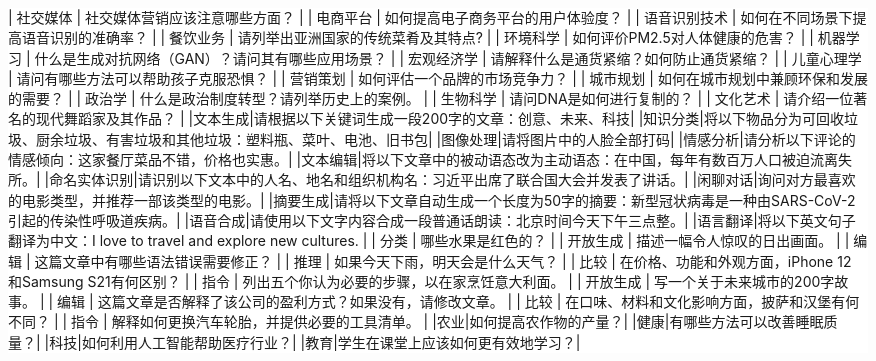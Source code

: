 | 社交媒体                | 社交媒体营销应该注意哪些方面？                                                                                                                                                                                                                                                                                                                                                                                                                                                                                                                                                                                                                                                                                                                                                                                                                                                                                                                                                                                                                                                                                                                                                                                                                                                                                    |
| 电商平台                | 如何提高电子商务平台的用户体验度？                                                                                                                                                                                                                                                                                                                                                                                                                                                                                                                                                                                                                                                                                                                                                                                                                                                                                                                                                                                                                                                                                                                                                                                                                                                                                |
| 语音识别技术            | 如何在不同场景下提高语音识别的准确率？                                                                                                                                                                                                                                                                                                                                                                                                                                                                                                                                                                                                                                                                                                                                                                                                                                                                                                                                                                                                                                                                                                                                                                                                                                                                           |
| 餐饮业务 | 请列举出亚洲国家的传统菜肴及其特点? |
| 环境科学 | 如何评价PM2.5对人体健康的危害？ |
| 机器学习 | 什么是生成对抗网络（GAN）？请问其有哪些应用场景？ |
| 宏观经济学 | 请解释什么是通货紧缩？如何防止通货紧缩？ |
| 儿童心理学 | 请问有哪些方法可以帮助孩子克服恐惧？ |
| 营销策划 | 如何评估一个品牌的市场竞争力？ |
| 城市规划 | 如何在城市规划中兼顾环保和发展的需要？ |
| 政治学 | 什么是政治制度转型？请列举历史上的案例。 |
| 生物科学 | 请问DNA是如何进行复制的？ |
| 文化艺术 | 请介绍一位著名的现代舞蹈家及其作品？ |
|文本生成|请根据以下关键词生成一段200字的文章：创意、未来、科技|
|知识分类|将以下物品分为可回收垃圾、厨余垃圾、有害垃圾和其他垃圾：塑料瓶、菜叶、电池、旧书包|
|图像处理|请将图片中的人脸全部打码|
|情感分析|请分析以下评论的情感倾向：这家餐厅菜品不错，价格也实惠。|
|文本编辑|将以下文章中的被动语态改为主动语态：在中国，每年有数百万人口被迫流离失所。|
|命名实体识别|请识别以下文本中的人名、地名和组织机构名：习近平出席了联合国大会并发表了讲话。|
|闲聊对话|询问对方最喜欢的电影类型，并推荐一部该类型的电影。|
|摘要生成|请将以下文章自动生成一个长度为50字的摘要：新型冠状病毒是一种由SARS-CoV-2引起的传染性呼吸道疾病。|
|语音合成|请使用以下文字内容合成一段普通话朗读：北京时间今天下午三点整。|
|语言翻译|将以下英文句子翻译为中文：I love to travel and explore new cultures. |
| 分类 | 哪些水果是红色的？ |
| 开放生成 | 描述一幅令人惊叹的日出画面。 |
| 编辑 | 这篇文章中有哪些语法错误需要修正？ |
| 推理 | 如果今天下雨，明天会是什么天气？ |
| 比较 | 在价格、功能和外观方面，iPhone 12 和Samsung S21有何区别？ |
| 指令 | 列出五个你认为必要的步骤，以在家烹饪意大利面。 |
| 开放生成 | 写一个关于未来城市的200字故事。 |
| 编辑 | 这篇文章是否解释了该公司的盈利方式？如果没有，请修改文章。 |
| 比较 | 在口味、材料和文化影响方面，披萨和汉堡有何不同？ |
| 指令 | 解释如何更换汽车轮胎，并提供必要的工具清单。 |
|农业|如何提高农作物的产量？|
|健康|有哪些方法可以改善睡眠质量？|
|科技|如何利用人工智能帮助医疗行业？|
|教育|学生在课堂上应该如何更有效地学习？|